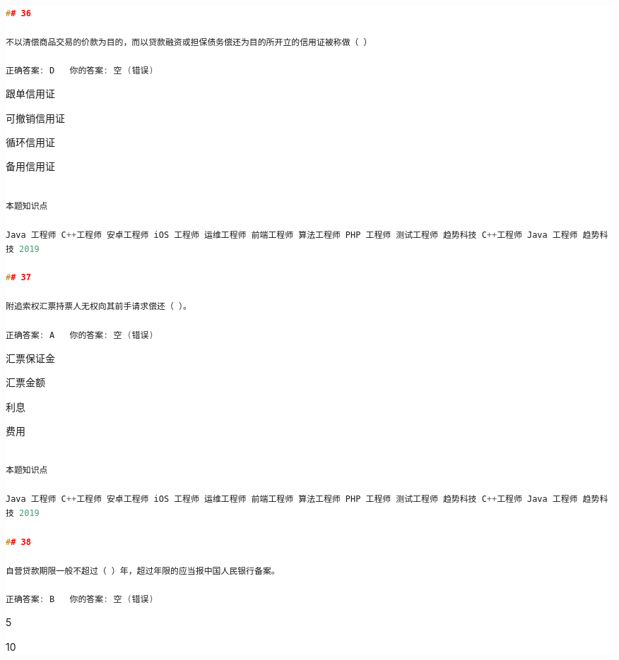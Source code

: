 ```cpp
## 36

不以清偿商品交易的价款为目的，而以贷款融资或担保债务偿还为目的所开立的信用证被称做（ ）

正确答案: D   你的答案: 空 (错误)

```
跟单信用证
```cpp

```
可撤销信用证
```cpp

```
循环信用证
```cpp

```
备用信用证
```cpp

本题知识点

Java 工程师 C++工程师 安卓工程师 iOS 工程师 运维工程师 前端工程师 算法工程师 PHP 工程师 测试工程师 趋势科技 C++工程师 Java 工程师 趋势科技 2019

## 37

附追索权汇票持票人无权向其前手请求偿还（ ）。

正确答案: A   你的答案: 空 (错误)

```
汇票保证金
```cpp

```
汇票金额
```cpp

```
利息
```cpp

```
费用
```cpp

本题知识点

Java 工程师 C++工程师 安卓工程师 iOS 工程师 运维工程师 前端工程师 算法工程师 PHP 工程师 测试工程师 趋势科技 C++工程师 Java 工程师 趋势科技 2019

## 38

自营贷款期限一般不超过（ ）年，超过年限的应当报中国人民银行备案。

正确答案: B   你的答案: 空 (错误)

```
5
```cpp

```
10
```cpp

```